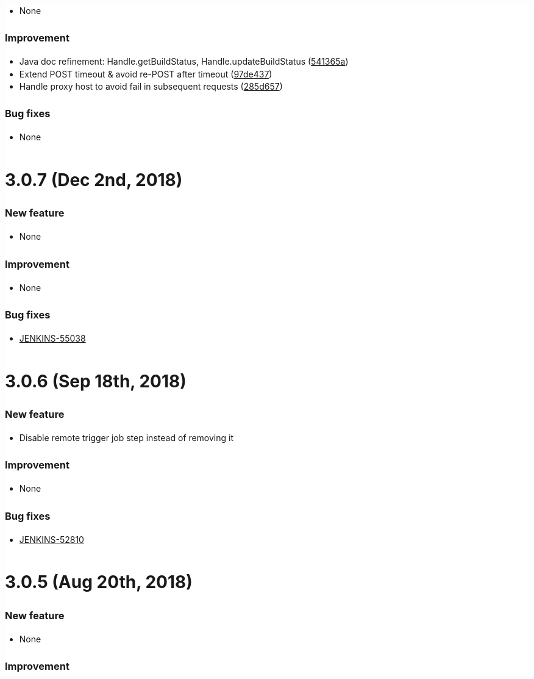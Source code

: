 * None

### Improvement

* Java doc refinement: Handle.getBuildStatus, Handle.updateBuildStatus ([541365a](https://github.com/jenkinsci/parameterized-remote-trigger-plugin/commit/541365a0740f1e5b17f2615076249c4da33c34bc))
* Extend POST timeout & avoid re-POST after timeout ([97de437](https://github.com/jenkinsci/parameterized-remote-trigger-plugin/commit/97de437b98bec1cd9d46b78047886809c1e110d2))
* Handle proxy host to avoid fail in subsequent requests ([285d657](https://github.com/jenkinsci/parameterized-remote-trigger-plugin/commit/285d6573107789f3480d5a7fbc726d94a93cb917))

### Bug fixes

* None


# 3.0.7 (Dec 2nd, 2018)
### New feature

* None

### Improvement

* None

### Bug fixes

* [JENKINS-55038](https://issues.jenkins-ci.org/browse/JENKINS-55038)


# 3.0.6 (Sep 18th, 2018)
### New feature

* Disable remote trigger job step instead of removing it

### Improvement

* None

### Bug fixes

* [JENKINS-52810](https://issues.jenkins-ci.org/browse/JENKINS-52810)


# 3.0.5 (Aug 20th, 2018)
### New feature

* None

### Improvement
